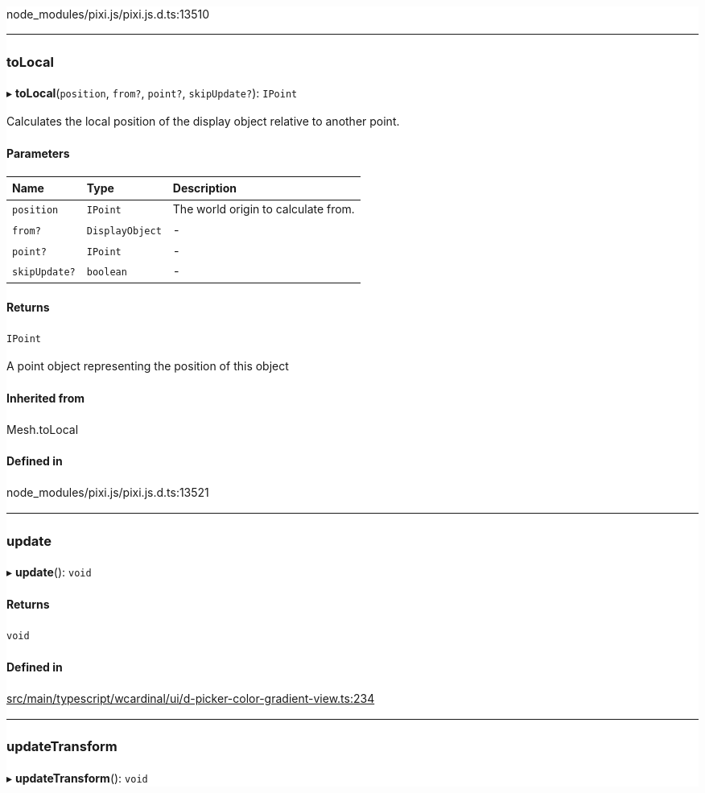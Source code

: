 node_modules/pixi.js/pixi.js.d.ts:13510

___

### toLocal

▸ **toLocal**(`position`, `from?`, `point?`, `skipUpdate?`): `IPoint`

Calculates the local position of the display object relative to another point.

#### Parameters

| Name | Type | Description |
| :------ | :------ | :------ |
| `position` | `IPoint` | The world origin to calculate from. |
| `from?` | `DisplayObject` | - |
| `point?` | `IPoint` | - |
| `skipUpdate?` | `boolean` | - |

#### Returns

`IPoint`

A point object representing the position of this object

#### Inherited from

Mesh.toLocal

#### Defined in

node_modules/pixi.js/pixi.js.d.ts:13521

___

### update

▸ **update**(): `void`

#### Returns

`void`

#### Defined in

[src/main/typescript/wcardinal/ui/d-picker-color-gradient-view.ts:234](https://github.com/winter-cardinal/winter-cardinal-ui/blob/v0.200.0/src/main/typescript/wcardinal/ui/d-picker-color-gradient-view.ts#L234)

___

### updateTransform

▸ **updateTransform**(): `void`

